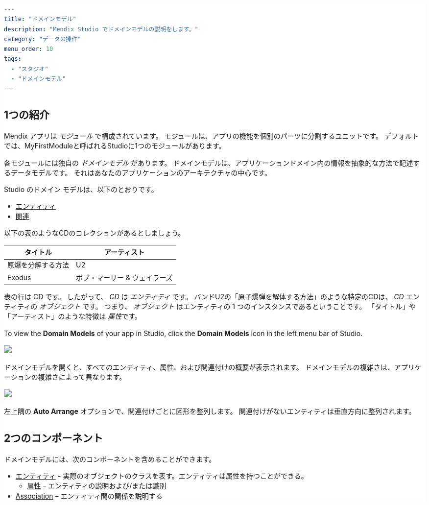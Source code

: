 ```yaml
---
title: "ドメインモデル"
description: "Mendix Studio でドメインモデルの説明をします。"
category: "データの操作"
menu_order: 10
tags:
  - "スタジオ"
  - "ドメインモデル"
---
```


## 1つの紹介

Mendix アプリは *モジュール* で構成されています。 モジュールは、アプリの機能を個別のパーツに分割するユニットです。 デフォルトでは、MyFirstModuleと呼ばれるStudioに1つのモジュールがあります。

各モジュールには独自の *ドメインモデル* があります。 ドメインモデルは、アプリケーションドメイン内の情報を抽象的な方法で記述するデータモデルです。 それはあなたのアプリケーションのアーキテクチャの中心です。

Studio のドメイン モデルは、以下のとおりです。

* [エンティティ](#entity-types)
* [関連](domain-models-association-properties)

以下の表のようなCDのコレクションがあるとしましょう。

| タイトル      | アーティスト           |
| --------- | ---------------- |
| 原爆を分解する方法 | U2               |
| Exodus    | ボブ・マーリー & ウェイラーズ |

表の行は CD です。 したがって、 *CD* は *エンティティ* です。 バンドU2の「原子爆弾を解体する方法」のような特定のCDは、 *CD* エンティティの *オブジェクト* です。 つまり、 *オブジェクト* はエンティティの 1 つのインスタンスであるということです。 「タイトル」や「アーティスト」のような特徴は *属性*です。

To view the **Domain Models** of your app in Studio, click the **Domain Models** icon in the left menu bar of Studio.

![](attachments/domain-models/domain-model.png)

ドメインモデルを開くと、すべてのエンティティ、属性、および関連付けの概要が表示されます。 ドメインモデルの複雑さは、アプリケーションの複雑さによって異なります。

![](attachments/domain-models/domain-overview.png)

左上隅の **Auto Arrange** オプションで、関連付けごとに図形を整列します。 関連付けがないエンティティは垂直方向に整列されます。

## 2つのコンポーネント

ドメインモデルには、次のコンポーネントを含めることができます。

* [エンティティ](#entity-types) - 実際のオブジェクトのクラスを表す。エンティティは属性を持つことができる。
    * [属性](#attributes) - エンティティの説明および/または識別
* [Association](#associations) – エンティティ間の関係を説明する
